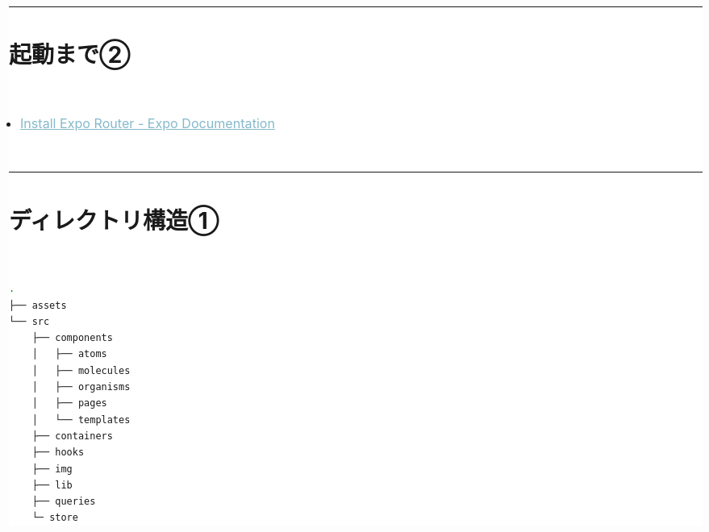 
---

# 起動まで②

以下のページを参考に、Expo Routerのサンプルアプリを作成
 - [Install Expo Router - Expo Documentation](https://docs.expo.dev/router/installation/)

ここから徐々に既存のコードを移行していった

<style>
ul {
  padding-left: 1rem;
  margin-top: 0.1rem;
}
li {
  @apply font-300;
  font-size:1.15rem;
}
a {
  color: #84b9cb;
  @apply font-300;
}

p {
  color: #fff !important;
  opacity: 1 !important;
}
</style>





---

# ディレクトリ構造①


■ 以前のディレクトリ構造
```bash {all|3-15|4-9}
.
├── assets
└── src
    ├── components
    │   ├── atoms
    │   ├── molecules
    │   ├── organisms
    │   ├── pages
    │   └── templates
    ├── containers
    ├── hooks
    ├── img
    ├── lib
    ├── queries
    └─ store
```
